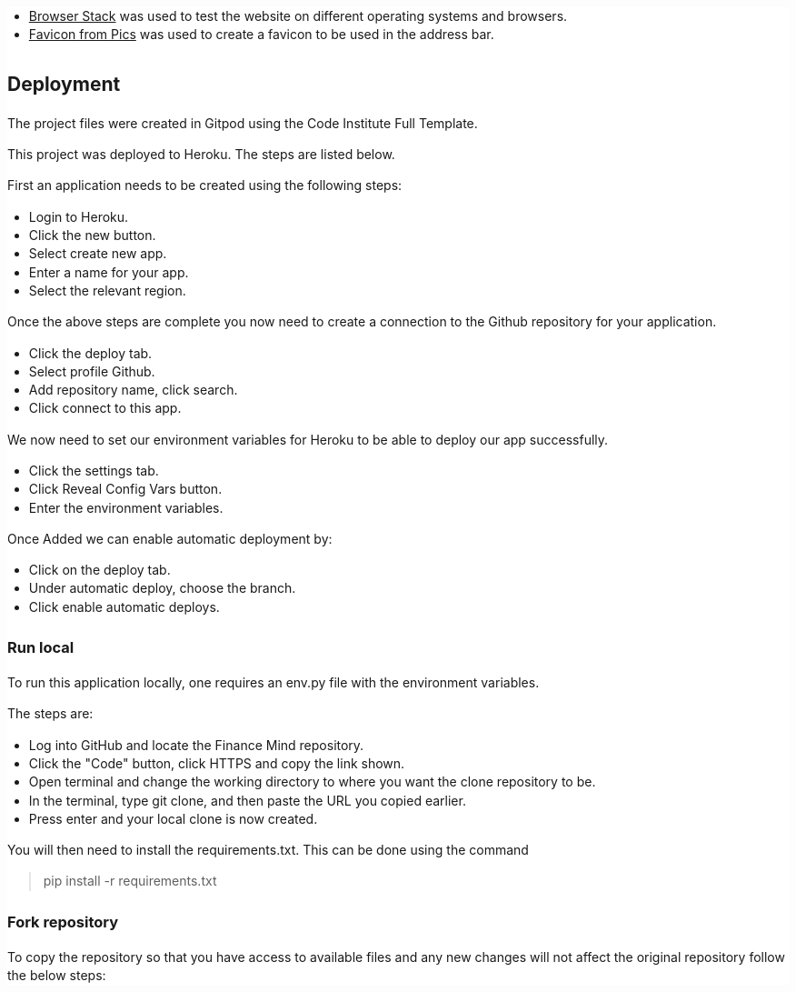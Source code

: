 - [Browser Stack](live.browserstack.com) was used to test the website on different operating systems and browsers.
- [Favicon from Pics](http://favicon.htmlkit.com/favicon/) was used to create a favicon to be used in the address bar.


## Deployment

The project files were created in Gitpod using the Code Institute Full Template. 

This project was deployed to Heroku. The steps are listed below.

First an application needs to be created using the following steps:

- Login to Heroku.
- Click the new button.
- Select create new app.
- Enter a name for your app.
- Select the relevant region.

Once the above steps are complete you now need to create a connection to the Github repository for your application.

- Click the deploy tab.
- Select profile Github.
- Add repository name, click search.
- Click connect to this app.

We now need to set our environment variables for Heroku to be able to deploy our app successfully.

- Click the settings tab.
- Click Reveal Config Vars button.
- Enter the environment variables.

Once Added we can enable automatic deployment by:
- Click on the deploy tab.
- Under automatic deploy, choose the branch.
- Click enable automatic deploys.

### Run local

To run this application locally, one requires an env.py file with the environment variables.

The steps are:
- Log into GitHub and locate the Finance Mind repository.
- Click the "Code" button, click HTTPS and copy the link shown.
- Open terminal and change the working directory to where you want the clone repository to be.
- In the terminal, type git clone, and then paste the URL you copied earlier.
- Press enter and your local clone is now created.

You will then need to install the requirements.txt. This can be done using the command
> pip install -r requirements.txt 

### Fork repository

To copy the repository so that you have access to available files and any new changes will not affect the original repository follow the below steps:
